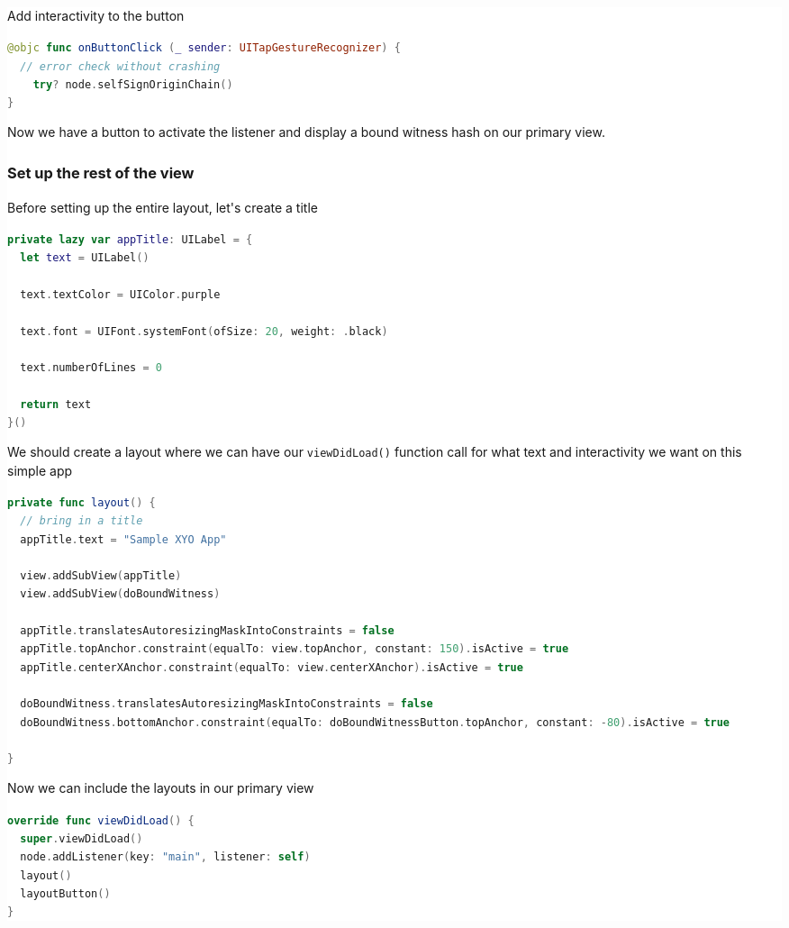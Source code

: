 Add interactivity to the button

```swift
@objc func onButtonClick (_ sender: UITapGestureRecognizer) {
  // error check without crashing
    try? node.selfSignOriginChain()
}
```

Now we have a button to activate the listener and display a bound witness hash on our primary view. 

### Set up the rest of the view

Before setting up the entire layout, let's create a title

```swift
private lazy var appTitle: UILabel = {
  let text = UILabel()

  text.textColor = UIColor.purple

  text.font = UIFont.systemFont(ofSize: 20, weight: .black)

  text.numberOfLines = 0

  return text
}()
```

We should create a layout where we can have our `viewDidLoad()` function call for what text and interactivity we want on this simple app

```swift
private func layout() {
  // bring in a title 
  appTitle.text = "Sample XYO App"

  view.addSubView(appTitle)
  view.addSubView(doBoundWitness)

  appTitle.translatesAutoresizingMaskIntoConstraints = false
  appTitle.topAnchor.constraint(equalTo: view.topAnchor, constant: 150).isActive = true
  appTitle.centerXAnchor.constraint(equalTo: view.centerXAnchor).isActive = true

  doBoundWitness.translatesAutoresizingMaskIntoConstraints = false
  doBoundWitness.bottomAnchor.constraint(equalTo: doBoundWitnessButton.topAnchor, constant: -80).isActive = true

}
```

Now we can include the layouts in our primary view 

```swift
override func viewDidLoad() {
  super.viewDidLoad()
  node.addListener(key: "main", listener: self)
  layout()
  layoutButton()
}
```

